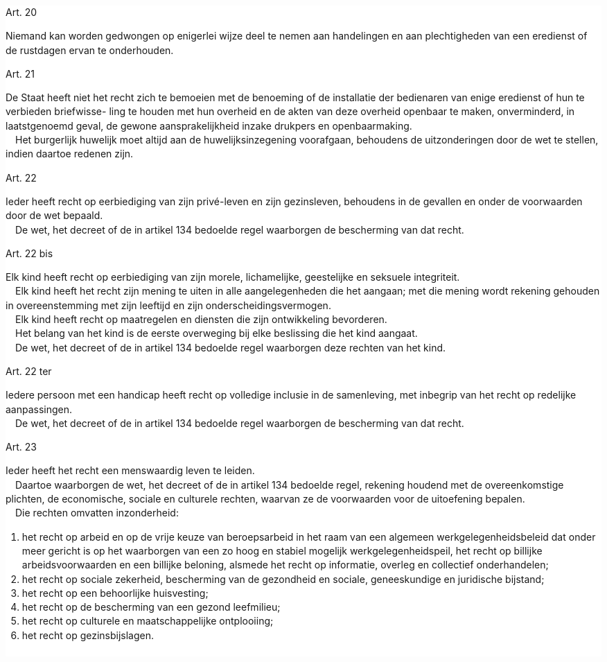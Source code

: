 <span class="code"> Art. 20 </span>

Niemand kan worden gedwongen op enigerlei wijze deel te nemen aan handelingen en aan plechtigheden van een eredienst of de rustdagen ervan te onderhouden.

<span class="code"> Art. 21 </span>

De Staat heeft niet het recht zich te bemoeien met de benoeming of de installatie der bedienaren van enige eredienst of hun te verbieden briefwisse- ling te houden met hun overheid en de akten van deze overheid openbaar te maken, onverminderd, in laatstgenoemd geval, de gewone aansprakelijkheid inzake drukpers en openbaarmaking.<br/>
&emsp;Het burgerlijk huwelijk moet altijd aan de huwelijksinzegening voorafgaan, behoudens de uitzonderingen door de wet te stellen, indien daartoe redenen zijn.

<span class="code"> Art. 22 </span>

Ieder heeft recht op eerbiediging van zijn privé-leven en zijn gezinsleven, behoudens in de gevallen en onder de voorwaarden door de wet bepaald. <br/>
&emsp;De wet, het decreet of de in artikel 134 bedoelde regel waarborgen de bescherming van dat recht.

<span class="code"> Art. 22 bis </span>

Elk kind heeft recht op eerbiediging van zijn morele, lichamelijke, geestelijke en seksuele integriteit.<br/>
&emsp;Elk kind heeft het recht zijn mening te uiten in alle aangelegenheden die het aangaan; met die mening wordt rekening gehouden in overeenstemming met zijn leeftijd en zijn onderscheidingsvermogen.<br/>
&emsp;Elk kind heeft recht op maatregelen en diensten die zijn ontwikkeling bevorderen.<br/>
&emsp;Het belang van het kind is de eerste overweging bij elke beslissing die het kind aangaat.<br/>
&emsp;De wet, het decreet of de in artikel 134 bedoelde regel waarborgen deze rechten van het kind.

<span class="code"> Art. 22 ter </span>

Iedere persoon met een handicap heeft recht op volledige inclusie in de samenleving, met inbegrip van het recht op redelijke aanpassingen.<br/>
&emsp;De wet, het decreet of de in artikel 134 bedoelde regel waarborgen de bescherming van dat recht.

<span class="code"> Art. 23 </span>

<p class="no-bottom-margin">Ieder heeft het recht een menswaardig leven te leiden. <br/>
&emsp;Daartoe waarborgen de wet, het decreet of de in artikel 134 bedoelde regel, rekening houdend met de overeenkomstige plichten, de economische, sociale en culturele rechten, waarvan ze de voorwaarden voor de uitoefening bepalen.<br/>
&emsp;Die rechten omvatten inzonderheid:</p>

1. het recht op arbeid en op de vrije keuze van beroepsarbeid in het raam van een algemeen werkgelegenheidsbeleid dat onder meer gericht is op het waarborgen van een zo hoog en stabiel mogelijk werkgelegenheidspeil, het recht op billijke arbeidsvoorwaarden en een billijke beloning, alsmede het recht op informatie, overleg en collectief onderhandelen;<br/>
2. het recht op sociale zekerheid, bescherming van de gezondheid en sociale, geneeskundige en juridische bijstand;<br/>
3. het recht op een behoorlijke huisvesting;<br/>
4. het recht op de bescherming van een gezond leefmilieu;<br/>
5. het recht op culturele en maatschappelijke ontplooiing;<br/>
6. het recht op gezinsbijslagen.
   <br/><br/>
